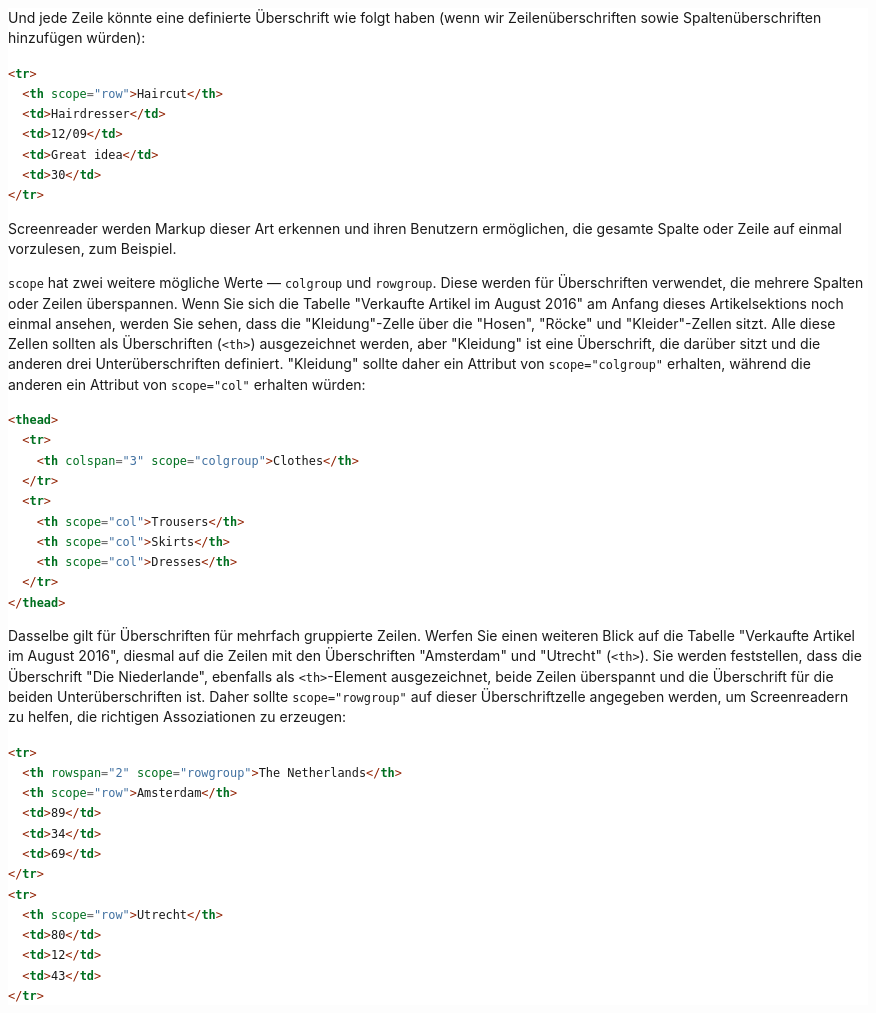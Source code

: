 Und jede Zeile könnte eine definierte Überschrift wie folgt haben (wenn wir Zeilenüberschriften sowie Spaltenüberschriften hinzufügen würden):

```html
<tr>
  <th scope="row">Haircut</th>
  <td>Hairdresser</td>
  <td>12/09</td>
  <td>Great idea</td>
  <td>30</td>
</tr>
```

Screenreader werden Markup dieser Art erkennen und ihren Benutzern ermöglichen, die gesamte Spalte oder Zeile auf einmal vorzulesen, zum Beispiel.

`scope` hat zwei weitere mögliche Werte — `colgroup` und `rowgroup`. Diese werden für Überschriften verwendet, die mehrere Spalten oder Zeilen überspannen. Wenn Sie sich die Tabelle "Verkaufte Artikel im August 2016" am Anfang dieses Artikelsektions noch einmal ansehen, werden Sie sehen, dass die "Kleidung"-Zelle über die "Hosen", "Röcke" und "Kleider"-Zellen sitzt. Alle diese Zellen sollten als Überschriften (`<th>`) ausgezeichnet werden, aber "Kleidung" ist eine Überschrift, die darüber sitzt und die anderen drei Unterüberschriften definiert. "Kleidung" sollte daher ein Attribut von `scope="colgroup"` erhalten, während die anderen ein Attribut von `scope="col"` erhalten würden:

```html
<thead>
  <tr>
    <th colspan="3" scope="colgroup">Clothes</th>
  </tr>
  <tr>
    <th scope="col">Trousers</th>
    <th scope="col">Skirts</th>
    <th scope="col">Dresses</th>
  </tr>
</thead>
```

Dasselbe gilt für Überschriften für mehrfach gruppierte Zeilen. Werfen Sie einen weiteren Blick auf die Tabelle "Verkaufte Artikel im August 2016", diesmal auf die Zeilen mit den Überschriften "Amsterdam" und "Utrecht" (`<th>`). Sie werden feststellen, dass die Überschrift "Die Niederlande", ebenfalls als `<th>`-Element ausgezeichnet, beide Zeilen überspannt und die Überschrift für die beiden Unterüberschriften ist. Daher sollte `scope="rowgroup"` auf dieser Überschriftzelle angegeben werden, um Screenreadern zu helfen, die richtigen Assoziationen zu erzeugen:

```html
<tr>
  <th rowspan="2" scope="rowgroup">The Netherlands</th>
  <th scope="row">Amsterdam</th>
  <td>89</td>
  <td>34</td>
  <td>69</td>
</tr>
<tr>
  <th scope="row">Utrecht</th>
  <td>80</td>
  <td>12</td>
  <td>43</td>
</tr>
```
